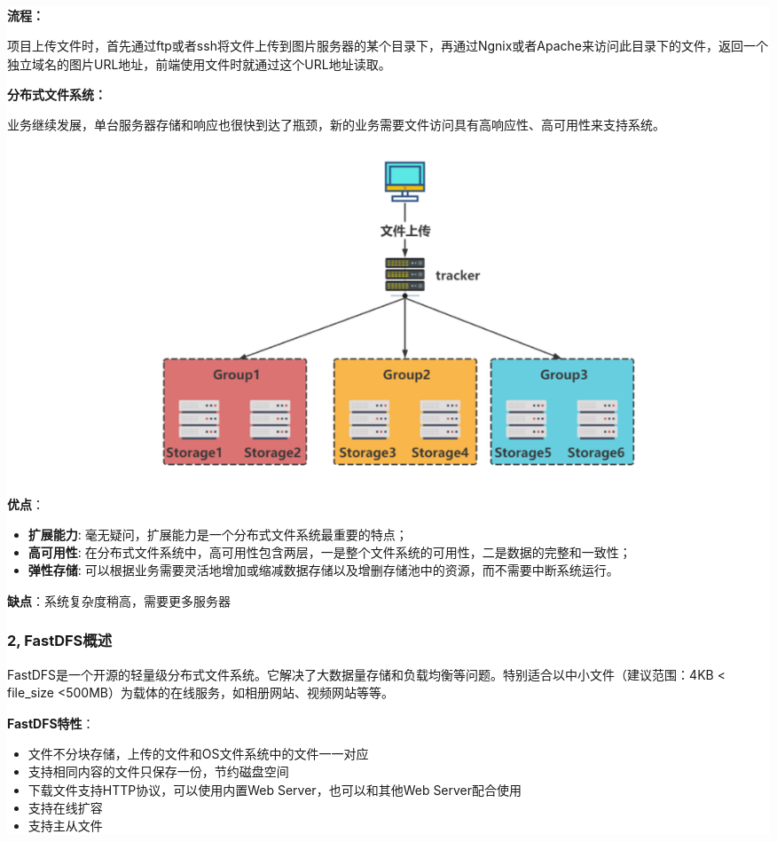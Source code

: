 

**流程：**

项目上传文件时，首先通过ftp或者ssh将文件上传到图片服务器的某个目录下，再通过Ngnix或者Apache来访问此目录下的文件，返回一个独立域名的图片URL地址，前端使用文件时就通过这个URL地址读取。



**分布式文件系统：**

业务继续发展，单台服务器存储和响应也很快到达了瓶颈，新的业务需要文件访问具有高响应性、高可用性来支持系统。

![1717730296286](./assets/1717730296286.png)

**优点**：

- **扩展能力**: 毫无疑问，扩展能力是一个分布式文件系统最重要的特点；
- **高可用性**: 在分布式文件系统中，高可用性包含两层，一是整个文件系统的可用性，二是数据的完整和一致性；
- **弹性存储**: 可以根据业务需要灵活地增加或缩减数据存储以及增删存储池中的资源，而不需要中断系统运行。

**缺点**：系统复杂度稍高，需要更多服务器





### 2, FastDFS概述

FastDFS是一个开源的轻量级分布式文件系统。它解决了大数据量存储和负载均衡等问题。特别适合以中小文件（建议范围：4KB < file_size <500MB）为载体的在线服务，如相册网站、视频网站等等。



**FastDFS特性**：

- 文件不分块存储，上传的文件和OS文件系统中的文件一一对应
- 支持相同内容的文件只保存一份，节约磁盘空间
- 下载文件支持HTTP协议，可以使用内置Web Server，也可以和其他Web Server配合使用
- 支持在线扩容
- 支持主从文件
